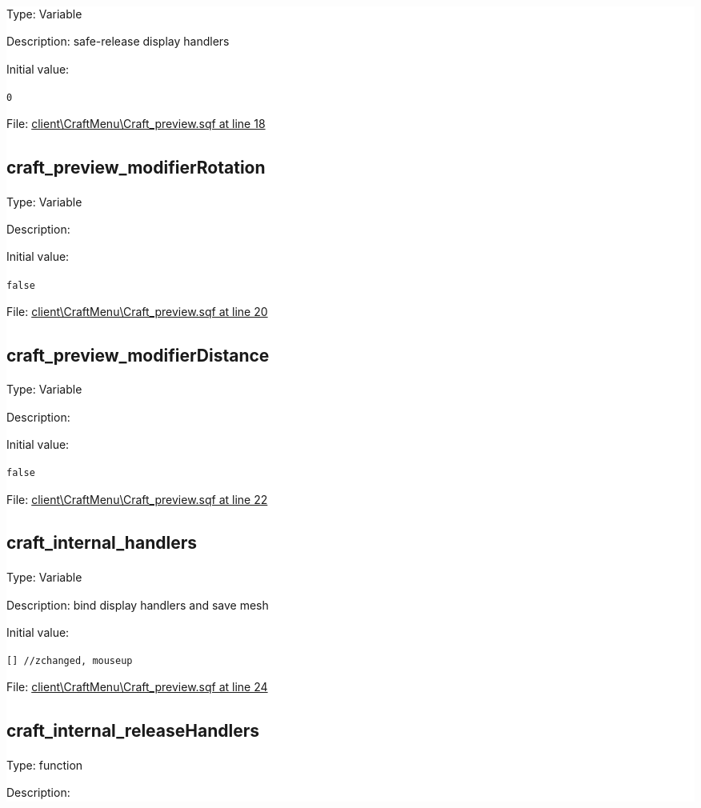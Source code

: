Type: Variable

Description: safe-release display handlers


Initial value:
```sqf
0
```
File: [client\CraftMenu\Craft_preview.sqf at line 18](../../../Src/client/CraftMenu/Craft_preview.sqf#L18)
## craft_preview_modifierRotation

Type: Variable

Description: 


Initial value:
```sqf
false
```
File: [client\CraftMenu\Craft_preview.sqf at line 20](../../../Src/client/CraftMenu/Craft_preview.sqf#L20)
## craft_preview_modifierDistance

Type: Variable

Description: 


Initial value:
```sqf
false
```
File: [client\CraftMenu\Craft_preview.sqf at line 22](../../../Src/client/CraftMenu/Craft_preview.sqf#L22)
## craft_internal_handlers

Type: Variable

Description: bind display handlers and save mesh


Initial value:
```sqf
[] //zchanged, mouseup
```
File: [client\CraftMenu\Craft_preview.sqf at line 24](../../../Src/client/CraftMenu/Craft_preview.sqf#L24)
## craft_internal_releaseHandlers

Type: function

Description: 
